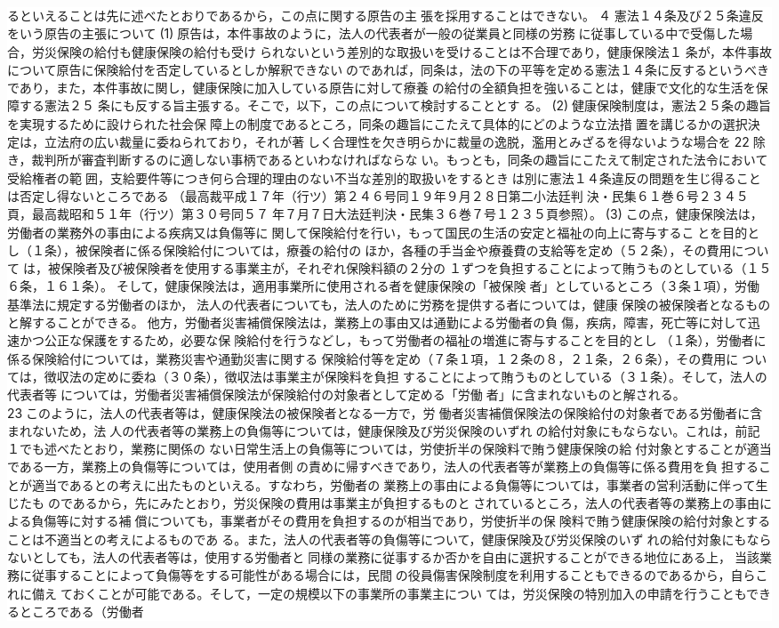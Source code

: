 るといえることは先に述べたとおりであるから，この点に関する原告の主
張を採用することはできない。 
４ 憲法１４条及び２５条違反をいう原告の主張について 
(1) 原告は，本件事故のように，法人の代表者が一般の従業員と同様の労務
に従事している中で受傷した場合，労災保険の給付も健康保険の給付も受け
られないという差別的な取扱いを受けることは不合理であり，健康保険法１
条が，本件事故について原告に保険給付を否定しているとしか解釈できない
のであれば，同条は，法の下の平等を定める憲法１４条に反するというべき
であり，また，本件事故に関し，健康保険に加入している原告に対して療養
の給付の全額負担を強いることは，健康で文化的な生活を保障する憲法２５
条にも反する旨主張する。そこで，以下，この点について検討することとす
る。 
(2) 健康保険制度は，憲法２５条の趣旨を実現するために設けられた社会保
障上の制度であるところ，同条の趣旨にこたえて具体的にどのような立法措
置を講じるかの選択決定は，立法府の広い裁量に委ねられており，それが著
しく合理性を欠き明らかに裁量の逸脱，濫用とみざるを得ないような場合を
 22 
除き，裁判所が審査判断するのに適しない事柄であるといわなければならな
い。もっとも，同条の趣旨にこたえて制定された法令において受給権者の範
囲，支給要件等につき何ら合理的理由のない不当な差別的取扱いをするとき
は別に憲法１４条違反の問題を生じ得ることは否定し得ないところである
（最高裁平成１７年（行ツ）第２４６号同１９年９月２８日第二小法廷判
決・民集６１巻６号２３４５頁，最高裁昭和５１年（行ツ）第３０号同５７
年７月７日大法廷判決・民集３６巻７号１２３５頁参照）。 
(3) この点，健康保険法は，労働者の業務外の事由による疾病又は負傷等に
関して保険給付を行い，もって国民の生活の安定と福祉の向上に寄与するこ
とを目的とし（１条），被保険者に係る保険給付については，療養の給付の
ほか，各種の手当金や療養費の支給等を定め（５２条），その費用について
は，被保険者及び被保険者を使用する事業主が，それぞれ保険料額の２分の
１ずつを負担することによって賄うものとしている（１５６条，１６１条）。
そして，健康保険法は，適用事業所に使用される者を健康保険の「被保険
者」としているところ（３条１項），労働基準法に規定する労働者のほか，
法人の代表者についても，法人のために労務を提供する者については，健康
保険の被保険者となるものと解することができる。 
他方，労働者災害補償保険法は，業務上の事由又は通勤による労働者の負
傷，疾病，障害，死亡等に対して迅速かつ公正な保護をするため，必要な保
険給付を行うなどし，もって労働者の福祉の増進に寄与することを目的とし
（１条），労働者に係る保険給付については，業務災害や通勤災害に関する
保険給付等を定め（７条１項，１２条の８，２１条，２６条），その費用に
ついては，徴収法の定めに委ね（３０条），徴収法は事業主が保険料を負担
することによって賄うものとしている（３１条）。そして，法人の代表者等
については，労働者災害補償保険法が保険給付の対象者として定める「労働
者」に含まれないものと解される。  
 23 
このように，法人の代表者等は，健康保険法の被保険者となる一方で，労
働者災害補償保険法の保険給付の対象者である労働者に含まれないため，法
人の代表者等の業務上の負傷等については，健康保険及び労災保険のいずれ
の給付対象にもならない。これは，前記１でも述べたとおり，業務に関係の
ない日常生活上の負傷等については，労使折半の保険料で賄う健康保険の給
付対象とすることが適当である一方，業務上の負傷等については，使用者側
の責めに帰すべきであり，法人の代表者等が業務上の負傷等に係る費用を負
担することが適当であるとの考えに出たものといえる。すなわち，労働者の
業務上の事由による負傷等については，事業者の営利活動に伴って生じたも
のであるから，先にみたとおり，労災保険の費用は事業主が負担するものと
されているところ，法人の代表者等の業務上の事由による負傷等に対する補
償についても，事業者がその費用を負担するのが相当であり，労使折半の保
険料で賄う健康保険の給付対象とすることは不適当との考えによるものであ
る。また，法人の代表者等の負傷等について，健康保険及び労災保険のいず
れの給付対象にもならないとしても，法人の代表者等は，使用する労働者と
同様の業務に従事するか否かを自由に選択することができる地位にある上，
当該業務に従事することによって負傷等をする可能性がある場合には，民間
の役員傷害保険制度を利用することもできるのであるから，自らこれに備え
ておくことが可能である。そして，一定の規模以下の事業所の事業主につい
ては，労災保険の特別加入の申請を行うこともできるところである（労働者